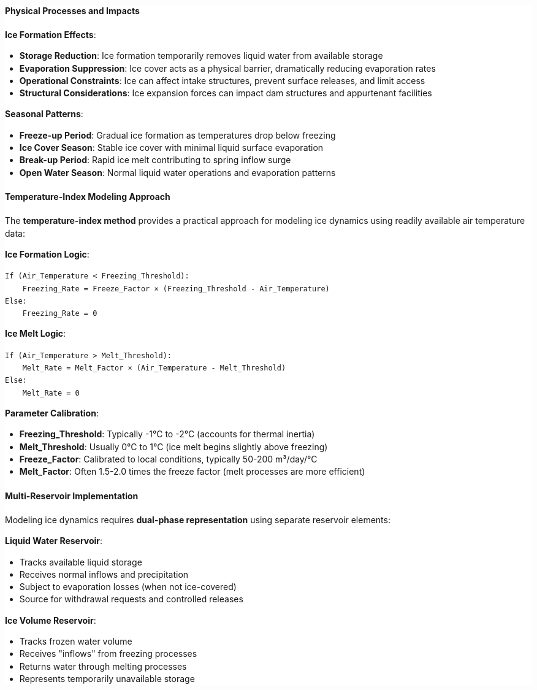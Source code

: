 #### Physical Processes and Impacts

**Ice Formation Effects**:
- **Storage Reduction**: Ice formation temporarily removes liquid water from available storage
- **Evaporation Suppression**: Ice cover acts as a physical barrier, dramatically reducing evaporation rates
- **Operational Constraints**: Ice can affect intake structures, prevent surface releases, and limit access
- **Structural Considerations**: Ice expansion forces can impact dam structures and appurtenant facilities

**Seasonal Patterns**:
- **Freeze-up Period**: Gradual ice formation as temperatures drop below freezing
- **Ice Cover Season**: Stable ice cover with minimal liquid surface evaporation
- **Break-up Period**: Rapid ice melt contributing to spring inflow surge
- **Open Water Season**: Normal liquid water operations and evaporation patterns

#### Temperature-Index Modeling Approach

The **temperature-index method** provides a practical approach for modeling ice dynamics using readily available air temperature data:

**Ice Formation Logic**:
```
If (Air_Temperature < Freezing_Threshold):
    Freezing_Rate = Freeze_Factor × (Freezing_Threshold - Air_Temperature)
Else:
    Freezing_Rate = 0
```

**Ice Melt Logic**:
```
If (Air_Temperature > Melt_Threshold):
    Melt_Rate = Melt_Factor × (Air_Temperature - Melt_Threshold)
Else:
    Melt_Rate = 0
```

**Parameter Calibration**:
- **Freezing_Threshold**: Typically -1°C to -2°C (accounts for thermal inertia)
- **Melt_Threshold**: Usually 0°C to 1°C (ice melt begins slightly above freezing)
- **Freeze_Factor**: Calibrated to local conditions, typically 50-200 m³/day/°C
- **Melt_Factor**: Often 1.5-2.0 times the freeze factor (melt processes are more efficient)

#### Multi-Reservoir Implementation

Modeling ice dynamics requires **dual-phase representation** using separate reservoir elements:

**Liquid Water Reservoir**:
- Tracks available liquid storage
- Receives normal inflows and precipitation
- Subject to evaporation losses (when not ice-covered)
- Source for withdrawal requests and controlled releases

**Ice Volume Reservoir**:
- Tracks frozen water volume
- Receives "inflows" from freezing processes
- Returns water through melting processes
- Represents temporarily unavailable storage
